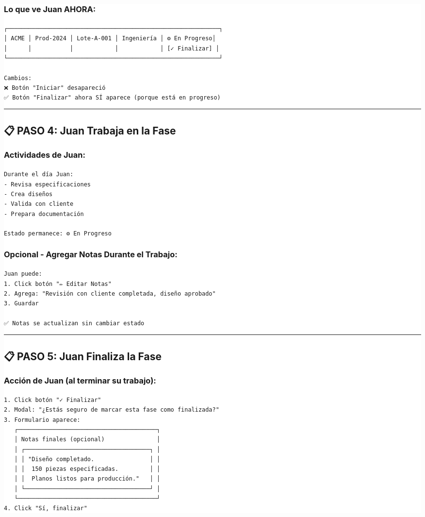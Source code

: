 ### Lo que ve Juan AHORA:

```
┌─────────────────────────────────────────────────────────────┐
│ ACME │ Prod-2024 │ Lote-A-001 │ Ingeniería │ ⚙️ En Progreso│
│      │           │            │            │ [✓ Finalizar] │
└─────────────────────────────────────────────────────────────┘

Cambios:
❌ Botón "Iniciar" desapareció
✅ Botón "Finalizar" ahora SÍ aparece (porque está en progreso)
```

---

## 📋 PASO 4: Juan Trabaja en la Fase

### Actividades de Juan:

```
Durante el día Juan:
- Revisa especificaciones
- Crea diseños
- Valida con cliente
- Prepara documentación

Estado permanece: ⚙️ En Progreso
```

### Opcional - Agregar Notas Durante el Trabajo:

```
Juan puede:
1. Click botón "✏️ Editar Notas"
2. Agrega: "Revisión con cliente completada, diseño aprobado"
3. Guardar

✅ Notas se actualizan sin cambiar estado
```

---

## 📋 PASO 5: Juan Finaliza la Fase

### Acción de Juan (al terminar su trabajo):

```
1. Click botón "✓ Finalizar"
2. Modal: "¿Estás seguro de marcar esta fase como finalizada?"
3. Formulario aparece:
   ┌────────────────────────────────────────┐
   │ Notas finales (opcional)               │
   │ ┌────────────────────────────────────┐ │
   │ │ "Diseño completado.                │ │
   │ │  150 piezas especificadas.         │ │
   │ │  Planos listos para producción."   │ │
   │ └────────────────────────────────────┘ │
   └────────────────────────────────────────┘
4. Click "Sí, finalizar"
```
